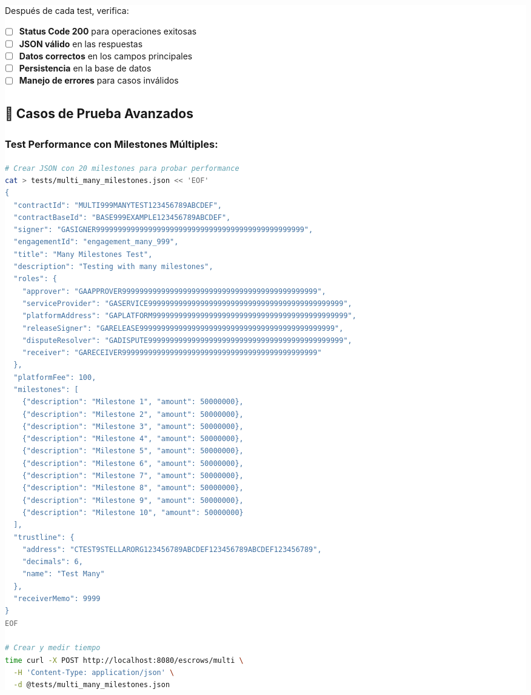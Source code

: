 Después de cada test, verifica:

- [ ] **Status Code 200** para operaciones exitosas
- [ ] **JSON válido** en las respuestas
- [ ] **Datos correctos** en los campos principales
- [ ] **Persistencia** en la base de datos
- [ ] **Manejo de errores** para casos inválidos

## 🎯 **Casos de Prueba Avanzados**

### Test Performance con Milestones Múltiples:
```bash
# Crear JSON con 20 milestones para probar performance
cat > tests/multi_many_milestones.json << 'EOF'
{
  "contractId": "MULTI999MANYTEST123456789ABCDEF",
  "contractBaseId": "BASE999EXAMPLE123456789ABCDEF",
  "signer": "GASIGNER999999999999999999999999999999999999999999999999",
  "engagementId": "engagement_many_999",
  "title": "Many Milestones Test",
  "description": "Testing with many milestones",
  "roles": {
    "approver": "GAAPPROVER999999999999999999999999999999999999999999999",
    "serviceProvider": "GASERVICE999999999999999999999999999999999999999999999",
    "platformAddress": "GAPLATFORM999999999999999999999999999999999999999999999",
    "releaseSigner": "GARELEASE999999999999999999999999999999999999999999999",
    "disputeResolver": "GADISPUTE999999999999999999999999999999999999999999999",
    "receiver": "GARECEIVER999999999999999999999999999999999999999999999"
  },
  "platformFee": 100,
  "milestones": [
    {"description": "Milestone 1", "amount": 50000000},
    {"description": "Milestone 2", "amount": 50000000},
    {"description": "Milestone 3", "amount": 50000000},
    {"description": "Milestone 4", "amount": 50000000},
    {"description": "Milestone 5", "amount": 50000000},
    {"description": "Milestone 6", "amount": 50000000},
    {"description": "Milestone 7", "amount": 50000000},
    {"description": "Milestone 8", "amount": 50000000},
    {"description": "Milestone 9", "amount": 50000000},
    {"description": "Milestone 10", "amount": 50000000}
  ],
  "trustline": {
    "address": "CTEST9STELLARORG123456789ABCDEF123456789ABCDEF123456789",
    "decimals": 6,
    "name": "Test Many"
  },
  "receiverMemo": 9999
}
EOF

# Crear y medir tiempo
time curl -X POST http://localhost:8080/escrows/multi \
  -H 'Content-Type: application/json' \
  -d @tests/multi_many_milestones.json
```
